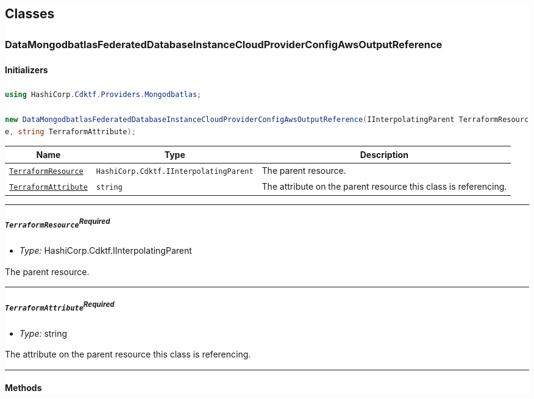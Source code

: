 
## Classes <a name="Classes" id="Classes"></a>

### DataMongodbatlasFederatedDatabaseInstanceCloudProviderConfigAwsOutputReference <a name="DataMongodbatlasFederatedDatabaseInstanceCloudProviderConfigAwsOutputReference" id="@cdktf/provider-mongodbatlas.dataMongodbatlasFederatedDatabaseInstance.DataMongodbatlasFederatedDatabaseInstanceCloudProviderConfigAwsOutputReference"></a>

#### Initializers <a name="Initializers" id="@cdktf/provider-mongodbatlas.dataMongodbatlasFederatedDatabaseInstance.DataMongodbatlasFederatedDatabaseInstanceCloudProviderConfigAwsOutputReference.Initializer"></a>

```csharp
using HashiCorp.Cdktf.Providers.Mongodbatlas;

new DataMongodbatlasFederatedDatabaseInstanceCloudProviderConfigAwsOutputReference(IInterpolatingParent TerraformResource, string TerraformAttribute);
```

| **Name** | **Type** | **Description** |
| --- | --- | --- |
| <code><a href="#@cdktf/provider-mongodbatlas.dataMongodbatlasFederatedDatabaseInstance.DataMongodbatlasFederatedDatabaseInstanceCloudProviderConfigAwsOutputReference.Initializer.parameter.terraformResource">TerraformResource</a></code> | <code>HashiCorp.Cdktf.IInterpolatingParent</code> | The parent resource. |
| <code><a href="#@cdktf/provider-mongodbatlas.dataMongodbatlasFederatedDatabaseInstance.DataMongodbatlasFederatedDatabaseInstanceCloudProviderConfigAwsOutputReference.Initializer.parameter.terraformAttribute">TerraformAttribute</a></code> | <code>string</code> | The attribute on the parent resource this class is referencing. |

---

##### `TerraformResource`<sup>Required</sup> <a name="TerraformResource" id="@cdktf/provider-mongodbatlas.dataMongodbatlasFederatedDatabaseInstance.DataMongodbatlasFederatedDatabaseInstanceCloudProviderConfigAwsOutputReference.Initializer.parameter.terraformResource"></a>

- *Type:* HashiCorp.Cdktf.IInterpolatingParent

The parent resource.

---

##### `TerraformAttribute`<sup>Required</sup> <a name="TerraformAttribute" id="@cdktf/provider-mongodbatlas.dataMongodbatlasFederatedDatabaseInstance.DataMongodbatlasFederatedDatabaseInstanceCloudProviderConfigAwsOutputReference.Initializer.parameter.terraformAttribute"></a>

- *Type:* string

The attribute on the parent resource this class is referencing.

---

#### Methods <a name="Methods" id="Methods"></a>
